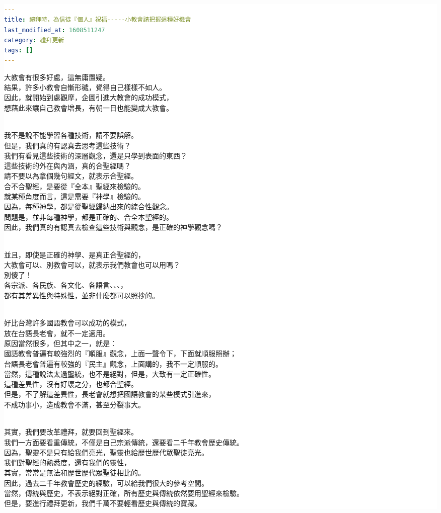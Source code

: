 ```yaml
---
title: 禮拜時，為信徒『個人』祝福-----小教會請把握這種好機會
last_modified_at: 1608511247
category: 禮拜更新
tags: []
---
```


<p>大教會有很多好處，這無庸置疑。<br>
結果，許多小教會自慚形穢，覺得自己樣樣不如人。<br>
因此，就開始到處觀摩，企圖引進大教會的成功模式，<br>
想藉此來讓自己教會增長，有朝一日也能變成大教會。</p>

<p><br>
我不是說不能學習各種技術，請不要誤解。<br>
但是，我們真的有認真去思考這些技術？<br>
我們有看見這些技術的深層觀念，還是只學到表面的東西？<br>
這些技術的外在與內涵，真的合聖經嗎？<br>
請不要以為拿個幾句經文，就表示合聖經。<br>
合不合聖經，是要從『全本』聖經來檢驗的。<br>
就某種角度而言，這是需要『神學』檢驗的。<br>
因為，每種神學，都是從聖經歸納出來的綜合性觀念。<br>
問題是，並非每種神學，都是正確的、合全本聖經的。<br>
因此，我們真的有認真去檢查這些技術與觀念，是正確的神學觀念嗎？</p>

<p><br>
並且，即使是正確的神學、是真正合聖經的，<br>
大教會可以、別教會可以，就表示我們教會也可以用嗎？<br>
別傻了！<br>
各宗派、各民族、各文化、各語言、、、，<br>
都有其差異性與特殊性，並非什麼都可以照抄的。</p>

<p><br>
好比台灣許多國語教會可以成功的模式，<br>
放在台語長老會，就不一定適用。<br>
原因當然很多，但其中之一，就是：<br>
國語教會普遍有較強烈的『順服』觀念，上面一聲令下，下面就順服照辦；<br>
台語長老會普遍有較強的『民主』觀念，上面講的，我不一定順服的。<br>
當然，這種說法太過壟統，也不是絕對，但是，大致有一定正確性。<br>
這種差異性，沒有好壞之分，也都合聖經。<br>
但是，不了解這差異性，長老會就想把國語教會的某些模式引進來，<br>
不成功事小，造成教會不滿，甚至分裂事大。</p>

<p><br>
其實，我們要改革禮拜，就要回到聖經來。<br>
我們一方面要看重傳統，不僅是自己宗派傳統，還要看二千年教會歷史傳統。<br>
因為，聖靈不是只有給我們亮光，聖靈也給歷世歷代眾聖徒亮光。<br>
我們對聖經的熟悉度，還有我們的靈性，<br>
其實，常常是無法和歷世歷代眾聖徒相比的。<br>
因此，過去二千年教會歷史的經驗，可以給我們很大的參考空間。<br>
當然，傳統與歷史，不表示絕對正確，所有歷史與傳統依然要用聖經來檢驗。<br>
但是，要進行禮拜更新，我們千萬不要輕看歷史與傳統的寶藏。</p>
